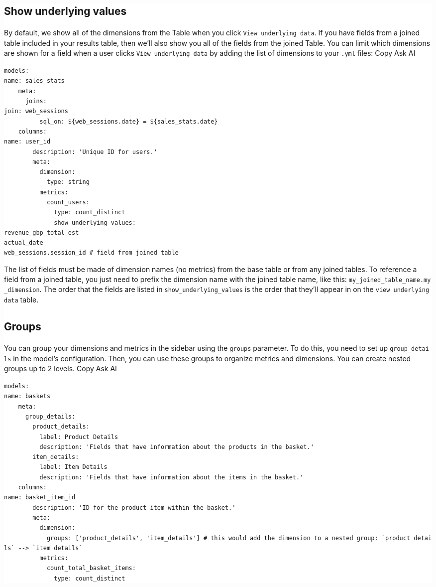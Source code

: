 ##  Show underlying values
By default, we show all of the dimensions from the Table when you click `View underlying data`. If you have fields from a joined table included in your results table, then we’ll also show you all of the fields from the joined Table. You can limit which dimensions are shown for a field when a user clicks `View underlying data` by adding the list of dimensions to your `.yml` files:
Copy
Ask AI
```
models:
name: sales_stats
    meta:
      joins:
join: web_sessions
          sql_on: ${web_sessions.date} = ${sales_stats.date}
    columns:
name: user_id
        description: 'Unique ID for users.'
        meta:
          dimension:
            type: string
          metrics:
            count_users:
              type: count_distinct
              show_underlying_values:
revenue_gbp_total_est
actual_date
web_sessions.session_id # field from joined table

```

The list of fields must be made of dimension names (no metrics) from the base table or from any joined tables. To reference a field from a joined table, you just need to prefix the dimension name with the joined table name, like this: `my_joined_table_name.my_dimension`. The order that the fields are listed in `show_underlying_values` is the order that they’ll appear in on the `view underlying data` table.
##  Groups
You can group your dimensions and metrics in the sidebar using the `groups` parameter. To do this, you need to set up `group_details` in the model’s configuration. Then, you can use these groups to organize metrics and dimensions. You can create nested groups up to 2 levels.
Copy
Ask AI
```
models:
name: baskets
    meta:
      group_details:
        product_details:
          label: Product Details
          description: 'Fields that have information about the products in the basket.'
        item_details:
          label: Item Details
          description: 'Fields that have information about the items in the basket.'
    columns:
name: basket_item_id
        description: 'ID for the product item within the basket.'
        meta:
          dimension:
            groups: ['product_details', 'item_details'] # this would add the dimension to a nested group: `product details` --> `item details`
          metrics:
            count_total_basket_items:
              type: count_distinct
```